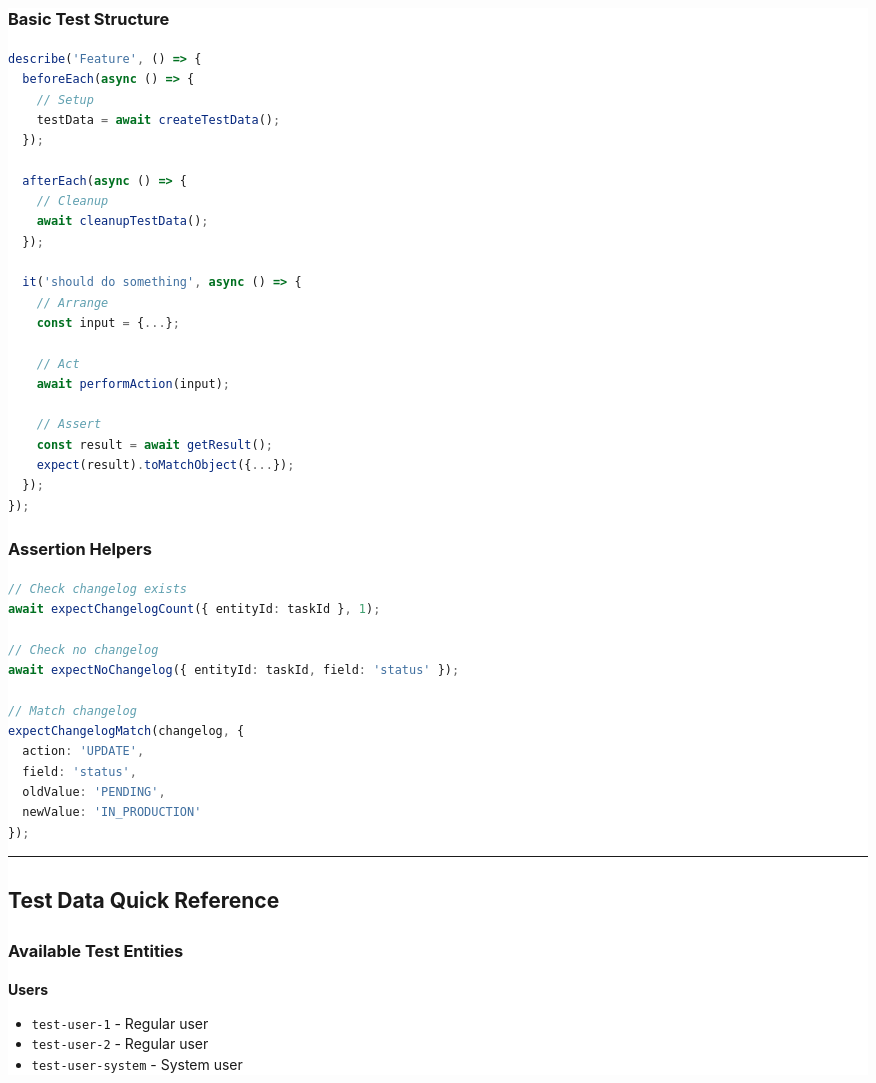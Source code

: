 ### Basic Test Structure
```typescript
describe('Feature', () => {
  beforeEach(async () => {
    // Setup
    testData = await createTestData();
  });

  afterEach(async () => {
    // Cleanup
    await cleanupTestData();
  });

  it('should do something', async () => {
    // Arrange
    const input = {...};

    // Act
    await performAction(input);

    // Assert
    const result = await getResult();
    expect(result).toMatchObject({...});
  });
});
```

### Assertion Helpers
```typescript
// Check changelog exists
await expectChangelogCount({ entityId: taskId }, 1);

// Check no changelog
await expectNoChangelog({ entityId: taskId, field: 'status' });

// Match changelog
expectChangelogMatch(changelog, {
  action: 'UPDATE',
  field: 'status',
  oldValue: 'PENDING',
  newValue: 'IN_PRODUCTION'
});
```

---

## Test Data Quick Reference

### Available Test Entities

**Users**
- `test-user-1` - Regular user
- `test-user-2` - Regular user
- `test-user-system` - System user
